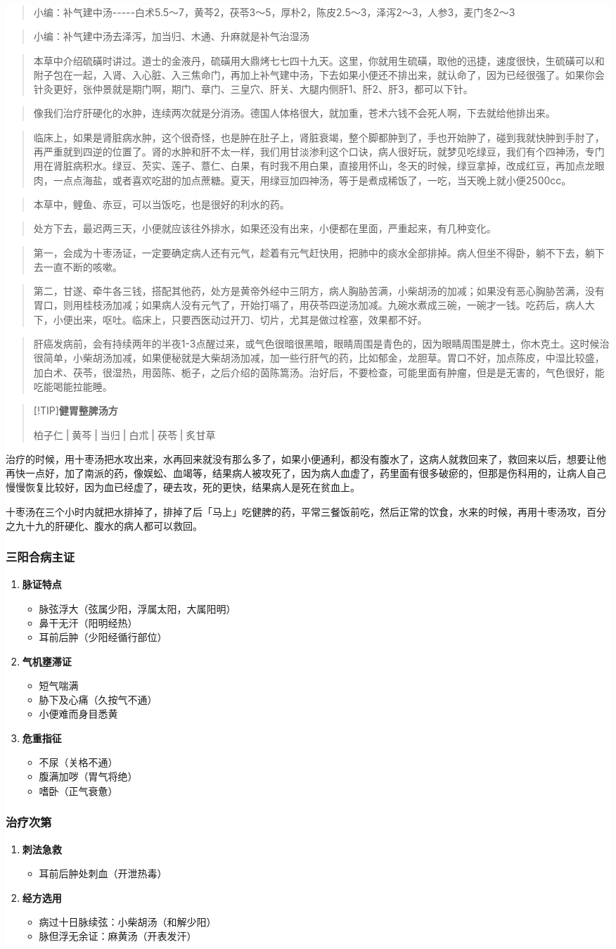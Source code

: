 > 小编：补气建中汤-----白术5.5～7，黄芩2，茯苓3～5，厚朴2，陈皮2.5～3，泽泻2～3，人参3，麦门冬2～3

> 小编：补气建中汤去泽泻，加当归、木通、升麻就是补气治湿汤

> 本草中介绍硫磺时讲过。道士的金液丹，硫磺用大鼎烤七七四十九天。这里，你就用生硫磺，取他的迅捷，速度很快，生硫磺可以和附子包在一起，入肾、入心脏、入三焦命门，再加上补气建中汤，下去如果小便还不排出来，就认命了，因为已经很强了。如果你会针灸更好，张仲景就是期门啊，期门、章门、三皇穴、肝关、大腿内侧肝1、肝2、肝3，都可以下针。

> 像我们治疗肝硬化的水肿，连续两次就是分消汤。德国人体格很大，就加重，苍术六钱不会死人啊，下去就给他排出来。

> 临床上，如果是肾脏病水肿，这个很奇怪，也是肿在肚子上，肾脏衰竭，整个脚都肿到了，手也开始肿了，碰到我就快肿到手肘了，再严重就到四逆的位置了。肾的水肿和肝不太一样，我们用甘淡渗利这个口诀，病人很好玩，就梦见吃绿豆，我们有个四神汤，专门用在肾脏病积水。绿豆、芡实、莲子、薏仁、白果，有时我不用白果，直接用怀山，冬天的时候，绿豆拿掉，改成红豆，再加点龙眼肉，一点点海盐，或者喜欢吃甜的加点蔗糖。夏天，用绿豆加四神汤，等于是煮成稀饭了，一吃，当天晚上就小便2500cc。

> 本草中，鲤鱼、赤豆，可以当饭吃，也是很好的利水的药。

> 处方下去，最迟两三天，小便就应该往外排水，如果还没有出来，小便都在里面，严重起来，有几种变化。

> 第一，会成为十枣汤证，一定要确定病人还有元气，趁着有元气赶快用，把肺中的痰水全部排掉。病人但坐不得卧，躺不下去，躺下去一直不断的咳嗽。

> 第二，甘遂、牵牛各三钱，搭配其他药，处方是黄帝外经中三阴方，病人胸胁苦满，小柴胡汤的加减；如果没有恶心胸胁苦满，没有胃口，则用桂枝汤加减；如果病人没有元气了，开始打嗝了，用茯苓四逆汤加减。九碗水煮成三碗，一碗才一钱。吃药后，病人大下，小便出来，呕吐。临床上，只要西医动过开刀、切片，尤其是做过栓塞，效果都不好。

> 肝癌发病前，会有持续两年的半夜1-3点醒过来，或气色很暗很黑暗，眼睛周围是青色的，因为眼睛周围是脾土，你木克土。这时候治很简单，小柴胡汤加减，如果便秘就是大柴胡汤加减，加一些行肝气的药，比如郁金，龙胆草。胃口不好，加点陈皮，中湿比较盛，加白术、茯苓，很湿热，用茵陈、栀子，之后介绍的茵陈篙汤。治好后，不要检查，可能里面有肿瘤，但是是无害的，气色很好，能吃能喝能拉能睡。

> [!TIP]**健胃整脾汤方**
> 
> 柏子仁 | 黄芩 | 当归 | 白朮 | 茯苓 | 炙甘草

治疗的时候，用十枣汤把水攻出来，水再回来就没有那么多了，如果小便通利，都没有腹水了，这病人就救回来了，救回来以后，想要让他再快一点好，加了南派的药，像娱蚣、血竭等，结果病人被攻死了，因为病人血虚了，药里面有很多破瘀的，但那是伤科用的，让病人自己慢慢恢复比较好，因为血已经虚了，硬去攻，死的更快，结果病人是死在贫血上。

十枣汤在三个小时内就把水排掉了，排掉了后「马上」吃健脾的药，平常三餐饭前吃，然后正常的饮食，水来的时候，再用十枣汤攻，百分之九十九的肝硬化、腹水的病人都可以救回。

### 三阳合病主证
1. **脉证特点**
   - 脉弦浮大（弦属少阳，浮属太阳，大属阳明）
   - 鼻干无汗（阳明经热）
   - 耳前后肿（少阳经循行部位）

2. **气机壅滞证**
   - 短气喘满
   - 胁下及心痛（久按气不通）
   - 小便难而身目悉黄

3. **危重指征**
   - 不尿（关格不通）
   - 腹满加哕（胃气将绝）
   - 嗜卧（正气衰惫）

### 治疗次第
1. **刺法急救**
   - 耳前后肿处刺血（开泄热毒）

2. **经方选用**
   - 病过十日脉续弦：小柴胡汤（和解少阳）
   - 脉但浮无余证：麻黄汤（开表发汗）
